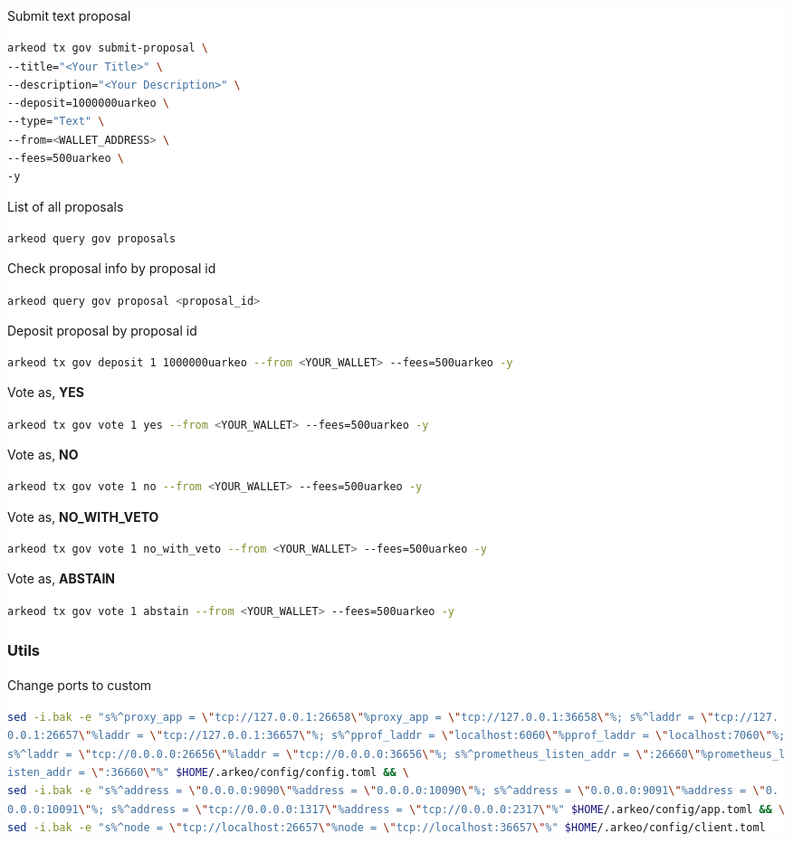 Submit text proposal

```bash
arkeod tx gov submit-proposal \
--title="<Your Title>" \
--description="<Your Description>" \
--deposit=1000000uarkeo \
--type="Text" \
--from=<WALLET_ADDRESS> \
--fees=500uarkeo \
-y
```

List of all proposals

```bash
arkeod query gov proposals
```

Check proposal info by proposal id

```bash
arkeod query gov proposal <proposal_id>
```

Deposit proposal by proposal id

```bash
arkeod tx gov deposit 1 1000000uarkeo --from <YOUR_WALLET> --fees=500uarkeo -y
```

Vote as, **YES**

```bash
arkeod tx gov vote 1 yes --from <YOUR_WALLET> --fees=500uarkeo -y
```

Vote as, **NO**

```bash
arkeod tx gov vote 1 no --from <YOUR_WALLET> --fees=500uarkeo -y
```

Vote as, **NO\_WITH\_VETO**

```bash
arkeod tx gov vote 1 no_with_veto --from <YOUR_WALLET> --fees=500uarkeo -y
```

Vote as, **ABSTAIN**

```bash
arkeod tx gov vote 1 abstain --from <YOUR_WALLET> --fees=500uarkeo -y
```

### Utils

Change ports to custom

```bash
sed -i.bak -e "s%^proxy_app = \"tcp://127.0.0.1:26658\"%proxy_app = \"tcp://127.0.0.1:36658\"%; s%^laddr = \"tcp://127.0.0.1:26657\"%laddr = \"tcp://127.0.0.1:36657\"%; s%^pprof_laddr = \"localhost:6060\"%pprof_laddr = \"localhost:7060\"%; s%^laddr = \"tcp://0.0.0.0:26656\"%laddr = \"tcp://0.0.0.0:36656\"%; s%^prometheus_listen_addr = \":26660\"%prometheus_listen_addr = \":36660\"%" $HOME/.arkeo/config/config.toml && \
sed -i.bak -e "s%^address = \"0.0.0.0:9090\"%address = \"0.0.0.0:10090\"%; s%^address = \"0.0.0.0:9091\"%address = \"0.0.0.0:10091\"%; s%^address = \"tcp://0.0.0.0:1317\"%address = \"tcp://0.0.0.0:2317\"%" $HOME/.arkeo/config/app.toml && \
sed -i.bak -e "s%^node = \"tcp://localhost:26657\"%node = \"tcp://localhost:36657\"%" $HOME/.arkeo/config/client.toml
```
